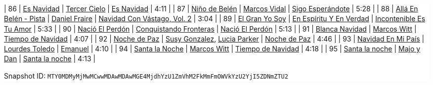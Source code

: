 | 86 | [Es Navidad](https://open.spotify.com/track/0rRdEddErYghJMBrrIeGGp) | [Tercer Cielo](https://open.spotify.com/artist/2bimgkRmsxRhhuWsOnd5rz) | [Es Navidad](https://open.spotify.com/album/6qmgIAF2ZmcFfRLfLnvZ9H) | 4:11 |
| 87 | [Niño de Belén](https://open.spotify.com/track/6SG8XoBgrR5Q9qEuIxTpbR) | [Marcos Vidal](https://open.spotify.com/artist/03CueHDpVcwXQZHeBlZUkd) | [Sigo Esperándote](https://open.spotify.com/album/0236Yhp0TiVIjUcJy7h5eM) | 5:28 |
| 88 | [Allá En Belén \- Pista](https://open.spotify.com/track/4tzeOvyRwaQYTLra810GPU) | [Daniel Fraire](https://open.spotify.com/artist/1tzaPcz7mhxdgFMlgvWdqF) | [Navidad Con Vástago, Vol\. 2](https://open.spotify.com/album/7picko9RD3JTYbdZkpNzz2) | 3:04 |
| 89 | [El Gran Yo Soy](https://open.spotify.com/track/7sS0PbgE6pUsaCXuaDpKIM) | [En Espíritu Y En Verdad](https://open.spotify.com/artist/39m45GawtjXnazyVoEGkfb) | [Incontenible Es Tu Amor](https://open.spotify.com/album/3US7xplIUPp647q67nCMS0) | 5:33 |
| 90 | [Nació El Perdón](https://open.spotify.com/track/3Cw3DoeXcDh4kHvJtx76cW) | [Conquistando Fronteras](https://open.spotify.com/artist/4wSfiTrdcKdVZ7L7wNSaE3) | [Nació El Perdón](https://open.spotify.com/album/4wATMFKV8ygIQvCFLc66Ze) | 5:13 |
| 91 | [Blanca Navidad](https://open.spotify.com/track/0miF4ilQcJzrdZaiME4DZj) | [Marcos Witt](https://open.spotify.com/artist/4x7kxyIgzgtrHYDQ8SCzo2) | [Tiempo de Navidad](https://open.spotify.com/album/24oEKVhOhLL7WaiALZjwbP) | 4:07 |
| 92 | [Noche de Paz](https://open.spotify.com/track/7yrj2HSUr4JxqKO6SpiAGn) | [Susy Gonzalez](https://open.spotify.com/artist/5CTNrReVSQ2TyN3QC1M1VG), [Lucia Parker](https://open.spotify.com/artist/182rLxt7agQBKxEQ463u1G) | [Noche de Paz](https://open.spotify.com/album/7qEzUr4aVYEMV7IPgqnSmj) | 4:46 |
| 93 | [Navidad En Mi País](https://open.spotify.com/track/4DOZ3elu3RrKly1XeEqTh2) | [Lourdes Toledo](https://open.spotify.com/artist/1l0tusoe8gcXNkoA5r5jA3) | [Emanuel](https://open.spotify.com/album/1xuNhRxoVHFRXRG8ZKNW45) | 4:10 |
| 94 | [Santa la Noche](https://open.spotify.com/track/0UVctJP9Ts6HwuW5jtYqao) | [Marcos Witt](https://open.spotify.com/artist/4x7kxyIgzgtrHYDQ8SCzo2) | [Tiempo de Navidad](https://open.spotify.com/album/24oEKVhOhLL7WaiALZjwbP) | 4:18 |
| 95 | [Santa la noche](https://open.spotify.com/track/34OQJBdPvh88lHD6Oiuwc1) | [Majo y Dan](https://open.spotify.com/artist/0cEa9u1e3cDLXCZxxiuEmi) | [Santa la noche](https://open.spotify.com/album/3JQymi6jdlocnrFuPfVBcG) | 4:13 |

Snapshot ID: `MTY0MDMyMjMwMCwwMDAwMDAwMGE4MjdhYzU1ZmVhM2FkMmFmOWVkYzU2YjI5ZDNmZTU2`
